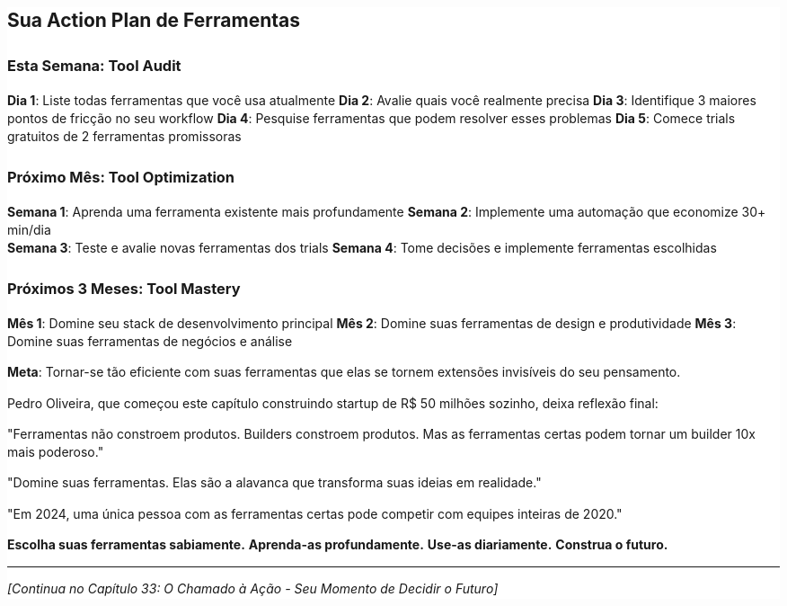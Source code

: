 ## Sua Action Plan de Ferramentas

### Esta Semana: Tool Audit

**Dia 1**: Liste todas ferramentas que você usa atualmente
**Dia 2**: Avalie quais você realmente precisa
**Dia 3**: Identifique 3 maiores pontos de fricção no seu workflow
**Dia 4**: Pesquise ferramentas que podem resolver esses problemas
**Dia 5**: Comece trials gratuitos de 2 ferramentas promissoras

### Próximo Mês: Tool Optimization

**Semana 1**: Aprenda uma ferramenta existente mais profundamente
**Semana 2**: Implemente uma automação que economize 30+ min/dia  
**Semana 3**: Teste e avalie novas ferramentas dos trials
**Semana 4**: Tome decisões e implemente ferramentas escolhidas

### Próximos 3 Meses: Tool Mastery

**Mês 1**: Domine seu stack de desenvolvimento principal
**Mês 2**: Domine suas ferramentas de design e produtividade
**Mês 3**: Domine suas ferramentas de negócios e análise

**Meta**: Tornar-se tão eficiente com suas ferramentas que elas se tornem extensões invisíveis do seu pensamento.

Pedro Oliveira, que começou este capítulo construindo startup de R$ 50 milhões sozinho, deixa reflexão final:

"Ferramentas não constroem produtos. Builders constroem produtos. Mas as ferramentas certas podem tornar um builder 10x mais poderoso."

"Domine suas ferramentas. Elas são a alavanca que transforma suas ideias em realidade."

"Em 2024, uma única pessoa com as ferramentas certas pode competir com equipes inteiras de 2020."

**Escolha suas ferramentas sabiamente.**
**Aprenda-as profundamente.**
**Use-as diariamente.**
**Construa o futuro.**

---

*[Continua no Capítulo 33: O Chamado à Ação - Seu Momento de Decidir o Futuro]*